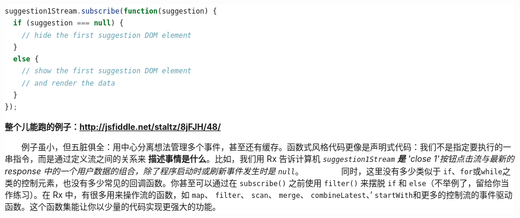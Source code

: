 ```javascript
suggestion1Stream.subscribe(function(suggestion) {
  if (suggestion === null) {
    // hide the first suggestion DOM element
  }
  else {
    // show the first suggestion DOM element
    // and render the data
  }
});
```

**整个儿能跑的例子：http://jsfiddle.net/staltz/8jFJH/48/**

　　例子虽小，但五脏俱全：用中心分离想法管理多个事件，甚至还有缓存。函数式风格代码更像是声明式代码：我们不是指定要执行的一串指令，而是通过定义流之间的关系来 **描述事情是什么**。比如，我们用 Rx 告诉计算机 _`suggestion1Stream` **是** 'close 1'按钮点击流与最新的 response 中的一个用户数据的组合，除了程序启动时或刷新事件发生时是 `null`_。
　　
　　同时，这里没有多少类似于 `if`、`for`或`while`之类的控制元素，也没有多少常见的回调函数。你甚至可以通过在 `subscribe()` 之前使用 `filter()` 来摆脱 `if` 和 `else`（不举例了，留给你当作练习）。在 Rx 中，有很多用来操作流的函数，如  `map`、 `filter`、 `scan`、 `merge`、 `combineLatest`、’ `startWith`和更多的控制流的事件驱动函数。这个函数集能让你以少量的代码实现更强大的功能。
